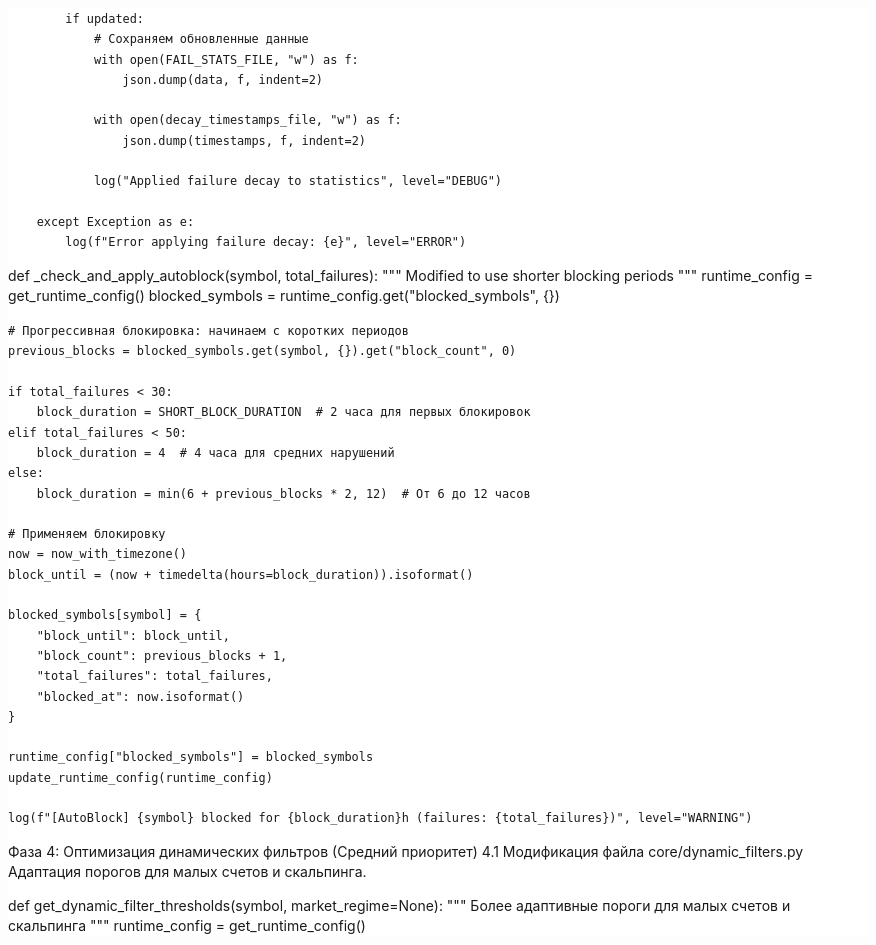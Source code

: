             if updated:
                # Сохраняем обновленные данные
                with open(FAIL_STATS_FILE, "w") as f:
                    json.dump(data, f, indent=2)

                with open(decay_timestamps_file, "w") as f:
                    json.dump(timestamps, f, indent=2)

                log("Applied failure decay to statistics", level="DEBUG")

        except Exception as e:
            log(f"Error applying failure decay: {e}", level="ERROR")

def \_check_and_apply_autoblock(symbol, total_failures):
"""
Modified to use shorter blocking periods
"""
runtime_config = get_runtime_config()
blocked_symbols = runtime_config.get("blocked_symbols", {})

    # Прогрессивная блокировка: начинаем с коротких периодов
    previous_blocks = blocked_symbols.get(symbol, {}).get("block_count", 0)

    if total_failures < 30:
        block_duration = SHORT_BLOCK_DURATION  # 2 часа для первых блокировок
    elif total_failures < 50:
        block_duration = 4  # 4 часа для средних нарушений
    else:
        block_duration = min(6 + previous_blocks * 2, 12)  # От 6 до 12 часов

    # Применяем блокировку
    now = now_with_timezone()
    block_until = (now + timedelta(hours=block_duration)).isoformat()

    blocked_symbols[symbol] = {
        "block_until": block_until,
        "block_count": previous_blocks + 1,
        "total_failures": total_failures,
        "blocked_at": now.isoformat()
    }

    runtime_config["blocked_symbols"] = blocked_symbols
    update_runtime_config(runtime_config)

    log(f"[AutoBlock] {symbol} blocked for {block_duration}h (failures: {total_failures})", level="WARNING")

Фаза 4: Оптимизация динамических фильтров (Средний приоритет)
4.1 Модификация файла core/dynamic_filters.py
Адаптация порогов для малых счетов и скальпинга.

def get_dynamic_filter_thresholds(symbol, market_regime=None):
"""
Более адаптивные пороги для малых счетов и скальпинга
"""
runtime_config = get_runtime_config()
